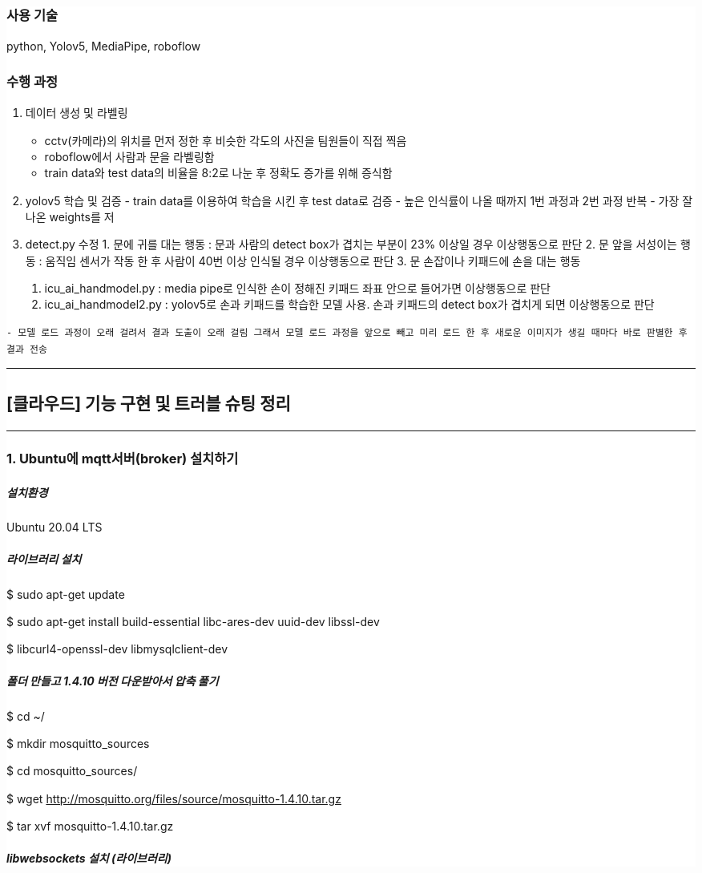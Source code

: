 ### 사용 기술 
  python, Yolov5, MediaPipe, roboflow

### 수행 과정
 1) 데이터 생성 및 라벨링
    - cctv(카메라)의 위치를 먼저 정한 후 비슷한 각도의 사진을 팀원들이 직접 찍음
    - roboflow에서 사람과 문을 라벨링함
    - train data와 test data의 비율을 8:2로 나눈 후 정확도 증가를 위해 증식함

  2) yolov5 학습 및 검증
    - train data를 이용하여 학습을 시킨 후 test data로 검증
    - 높은 인식률이 나올 때까지 1번 과정과 2번 과정 반복
    - 가장 잘나온 weights를 저

  3) detect.py 수정
    1. 문에 귀를 대는 행동 : 문과 사람의 detect box가 겹치는 부분이 23% 이상일 경우 이상행동으로 판단
    2. 문 앞을 서성이는 행동 : 움직임 센서가 작동 한 후 사람이 40번 이상 인식될 경우 이상행동으로 판단
    3. 문 손잡이나 키패드에 손을 대는 행동 
        1) icu_ai_handmodel.py : media pipe로 인식한 손이 정해진 키패드 좌표 안으로 들어가면 이상행동으로 판단
        2) icu_ai_handmodel2.py : yolov5로 손과 키패드를 학습한 모델 사용. 손과 키패드의 detect box가 겹치게 되면  이상행동으로 판단

    - 모델 로드 과정이 오래 걸려서 결과 도출이 오래 걸림 그래서 모델 로드 과정을 앞으로 빼고 미리 로드 한 후 새로운 이미지가 생길 때마다 바로 판별한 후 결과 전송

---
## [클라우드] 기능 구현 및 트러블 슈팅 정리

---

### 1. Ubuntu에 mqtt서버(broker) 설치하기

##### 설치환경

Ubuntu 20.04 LTS

##### 라이브러리 설치

$ sudo apt-get update

$ sudo apt-get install build-essential libc-ares-dev uuid-dev libssl-dev

$ libcurl4-openssl-dev libmysqlclient-dev

##### 폴더 만들고 1.4.10 버전 다운받아서 압축 풀기

$ cd ~/

$ mkdir mosquitto_sources

$ cd mosquitto_sources/

$ wget http://mosquitto.org/files/source/mosquitto-1.4.10.tar.gz

$ tar xvf mosquitto-1.4.10.tar.gz

##### libwebsockets 설치 (라이브러리)
